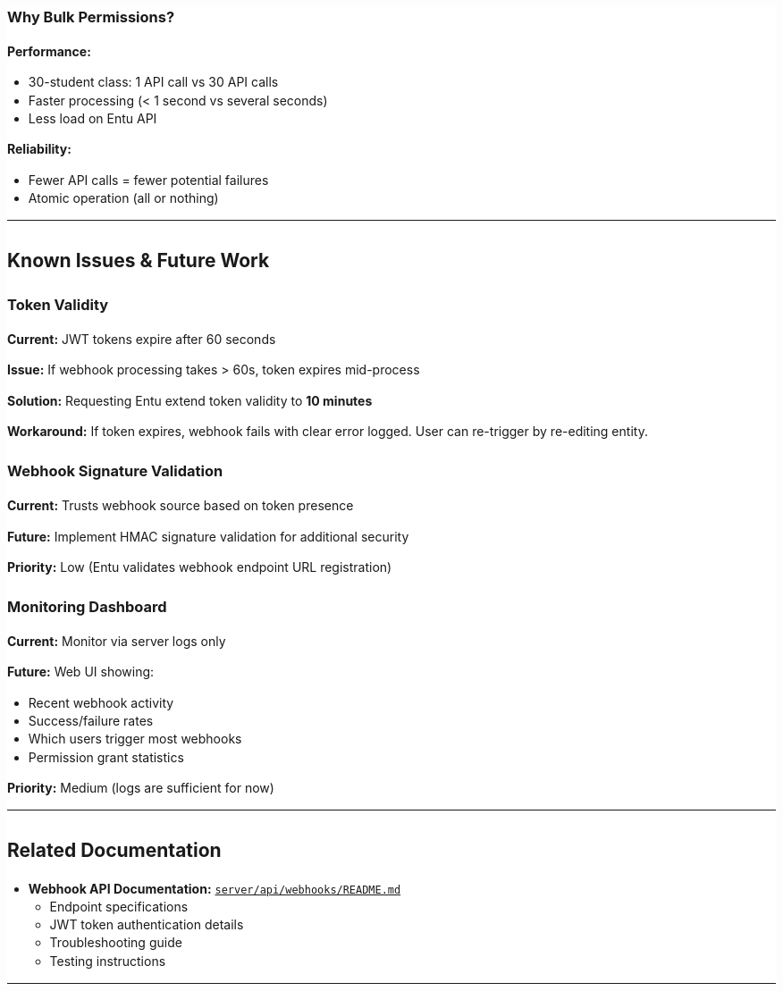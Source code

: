 ### Why Bulk Permissions?

**Performance:**

- 30-student class: 1 API call vs 30 API calls
- Faster processing (< 1 second vs several seconds)
- Less load on Entu API

**Reliability:**

- Fewer API calls = fewer potential failures
- Atomic operation (all or nothing)

---

## Known Issues & Future Work

### Token Validity

**Current:** JWT tokens expire after 60 seconds

**Issue:** If webhook processing takes > 60s, token expires mid-process

**Solution:** Requesting Entu extend token validity to **10 minutes**

**Workaround:** If token expires, webhook fails with clear error logged. User can re-trigger by re-editing entity.

### Webhook Signature Validation

**Current:** Trusts webhook source based on token presence

**Future:** Implement HMAC signature validation for additional security

**Priority:** Low (Entu validates webhook endpoint URL registration)

### Monitoring Dashboard

**Current:** Monitor via server logs only

**Future:** Web UI showing:

- Recent webhook activity
- Success/failure rates
- Which users trigger most webhooks
- Permission grant statistics

**Priority:** Medium (logs are sufficient for now)

---

## Related Documentation

- **Webhook API Documentation:** [`server/api/webhooks/README.md`](../../../server/api/webhooks/README.md)
  - Endpoint specifications
  - JWT token authentication details
  - Troubleshooting guide
  - Testing instructions

---